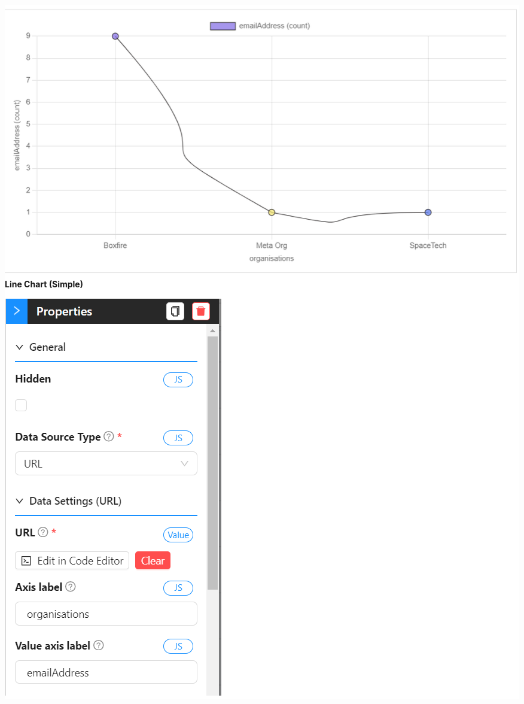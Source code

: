 ![Line Chart 1](images/chart/image-6.png)  
**Line Chart (Simple)**

![settings 1a](images/chart/image-7.png)  